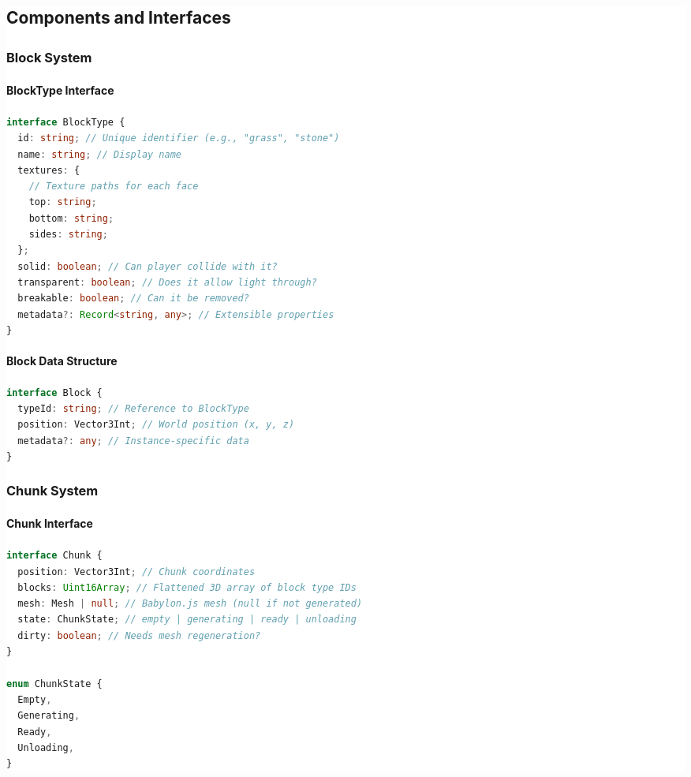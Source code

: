 ## Components and Interfaces

### Block System

#### BlockType Interface

```typescript
interface BlockType {
  id: string; // Unique identifier (e.g., "grass", "stone")
  name: string; // Display name
  textures: {
    // Texture paths for each face
    top: string;
    bottom: string;
    sides: string;
  };
  solid: boolean; // Can player collide with it?
  transparent: boolean; // Does it allow light through?
  breakable: boolean; // Can it be removed?
  metadata?: Record<string, any>; // Extensible properties
}
```

#### Block Data Structure

```typescript
interface Block {
  typeId: string; // Reference to BlockType
  position: Vector3Int; // World position (x, y, z)
  metadata?: any; // Instance-specific data
}
```

### Chunk System

#### Chunk Interface

```typescript
interface Chunk {
  position: Vector3Int; // Chunk coordinates
  blocks: Uint16Array; // Flattened 3D array of block type IDs
  mesh: Mesh | null; // Babylon.js mesh (null if not generated)
  state: ChunkState; // empty | generating | ready | unloading
  dirty: boolean; // Needs mesh regeneration?
}

enum ChunkState {
  Empty,
  Generating,
  Ready,
  Unloading,
}
```
